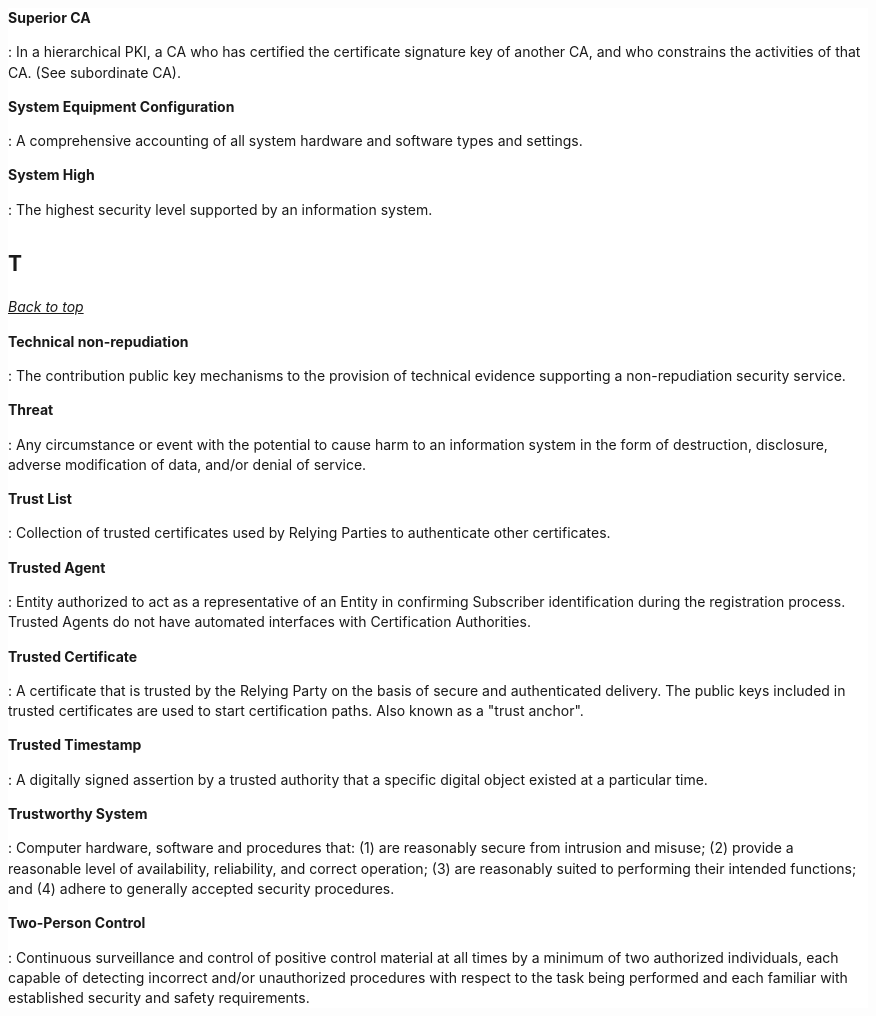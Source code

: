 **Superior CA**

: In a hierarchical PKI, a CA who has certified the certificate signature key of another CA, and who constrains the activities of that CA. (See subordinate CA).

**System Equipment Configuration**

: A comprehensive accounting of all system hardware and software types and settings.

**System High**

: The highest security level supported by an information system. 

## T
*[Back to top](#glossary)*

**Technical non-repudiation**

: The contribution public key mechanisms to the provision of technical evidence supporting a non-repudiation security service.

**Threat**

: Any circumstance or event with the potential to cause harm to an information system in the form of destruction, disclosure, adverse modification of data, and/or denial of service. 

**Trust List**

: Collection of trusted certificates used by Relying Parties to authenticate other certificates.

**Trusted Agent**

: Entity authorized to act as a representative of an Entity in confirming Subscriber identification during the registration process.  Trusted Agents do not have automated interfaces with Certification Authorities.

**Trusted Certificate**

: A certificate that is trusted by the Relying Party on the basis of secure and authenticated delivery.  The public keys included in trusted certificates are used to start certification paths.  Also known as a "trust anchor".

**Trusted Timestamp**

: A digitally signed assertion by a trusted authority that a specific digital object existed at a particular time.

**Trustworthy System**

: Computer hardware, software and procedures that: (1) are reasonably secure from intrusion and misuse; (2) provide a reasonable level of availability, reliability, and correct operation; (3) are reasonably suited to performing their intended functions; and (4) adhere to generally accepted security procedures.

**Two-Person Control**

: Continuous surveillance and control of positive control material at all times by a minimum of two authorized individuals, each capable of detecting incorrect and/or unauthorized procedures with respect to the task being performed and each familiar with established security and safety requirements. 
